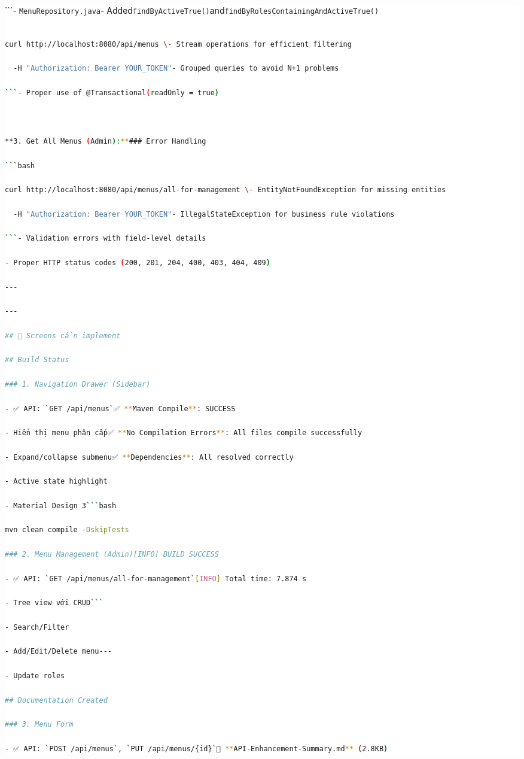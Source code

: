```- `MenuRepository.java`- Added`findByActiveTrue()`and`findByRolesContainingAndActiveTrue()`

```bash

curl http://localhost:8080/api/menus \- Stream operations for efficient filtering

  -H "Authorization: Bearer YOUR_TOKEN"- Grouped queries to avoid N+1 problems

```- Proper use of @Transactional(readOnly = true)



**3. Get All Menus (Admin):**### Error Handling

```bash

curl http://localhost:8080/api/menus/all-for-management \- EntityNotFoundException for missing entities

  -H "Authorization: Bearer YOUR_TOKEN"- IllegalStateException for business rule violations

```- Validation errors with field-level details

- Proper HTTP status codes (200, 201, 204, 400, 403, 404, 409)

---

---

## 📱 Screens cần implement

## Build Status

### 1. Navigation Drawer (Sidebar)

- ✅ API: `GET /api/menus`✅ **Maven Compile**: SUCCESS

- Hiển thị menu phân cấp✅ **No Compilation Errors**: All files compile successfully

- Expand/collapse submenu✅ **Dependencies**: All resolved correctly

- Active state highlight

- Material Design 3```bash

mvn clean compile -DskipTests

### 2. Menu Management (Admin)[INFO] BUILD SUCCESS

- ✅ API: `GET /api/menus/all-for-management`[INFO] Total time: 7.874 s

- Tree view với CRUD```

- Search/Filter

- Add/Edit/Delete menu---

- Update roles

## Documentation Created

### 3. Menu Form

- ✅ API: `POST /api/menus`, `PUT /api/menus/{id}`📄 **API-Enhancement-Summary.md** (2.8KB)

```